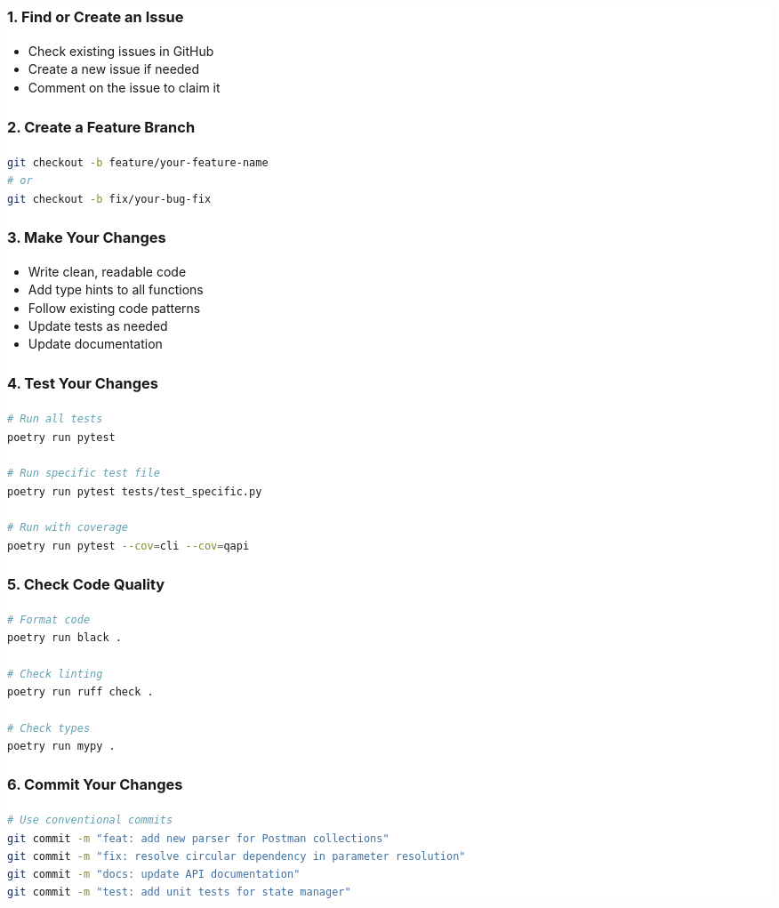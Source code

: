 ### 1. Find or Create an Issue

- Check existing issues in GitHub
- Create a new issue if needed
- Comment on the issue to claim it

### 2. Create a Feature Branch

```bash
git checkout -b feature/your-feature-name
# or
git checkout -b fix/your-bug-fix
```

### 3. Make Your Changes

- Write clean, readable code
- Add type hints to all functions
- Follow existing code patterns
- Update tests as needed
- Update documentation

### 4. Test Your Changes

```bash
# Run all tests
poetry run pytest

# Run specific test file
poetry run pytest tests/test_specific.py

# Run with coverage
poetry run pytest --cov=cli --cov=qapi
```

### 5. Check Code Quality

```bash
# Format code
poetry run black .

# Check linting
poetry run ruff check .

# Check types
poetry run mypy .
```

### 6. Commit Your Changes

```bash
# Use conventional commits
git commit -m "feat: add new parser for Postman collections"
git commit -m "fix: resolve circular dependency in parameter resolution"
git commit -m "docs: update API documentation"
git commit -m "test: add unit tests for state manager"
```
